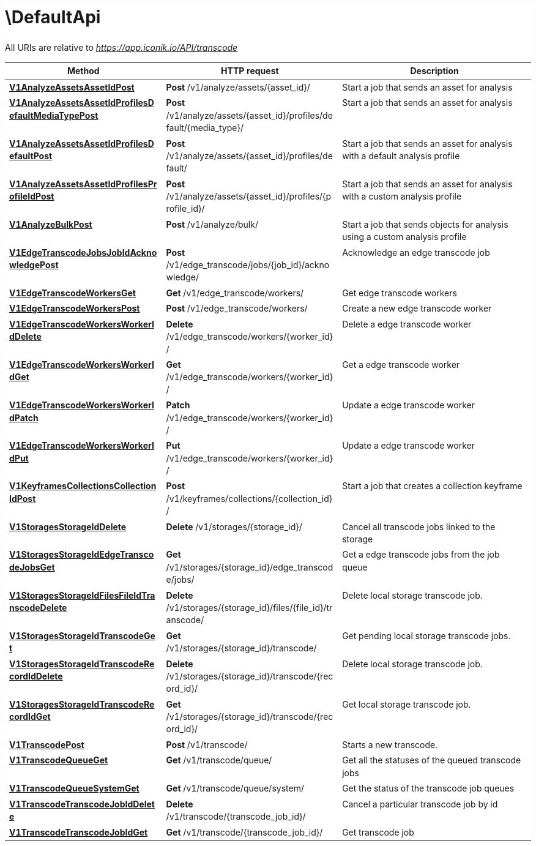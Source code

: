 # \DefaultApi

All URIs are relative to *https://app.iconik.io/API/transcode*

Method | HTTP request | Description
------------- | ------------- | -------------
[**V1AnalyzeAssetsAssetIdPost**](DefaultApi.md#V1AnalyzeAssetsAssetIdPost) | **Post** /v1/analyze/assets/{asset_id}/ | Start a job that sends an asset for analysis
[**V1AnalyzeAssetsAssetIdProfilesDefaultMediaTypePost**](DefaultApi.md#V1AnalyzeAssetsAssetIdProfilesDefaultMediaTypePost) | **Post** /v1/analyze/assets/{asset_id}/profiles/default/{media_type}/ | Start a job that sends an asset for analysis
[**V1AnalyzeAssetsAssetIdProfilesDefaultPost**](DefaultApi.md#V1AnalyzeAssetsAssetIdProfilesDefaultPost) | **Post** /v1/analyze/assets/{asset_id}/profiles/default/ | Start a job that sends an asset for analysis with a default analysis profile
[**V1AnalyzeAssetsAssetIdProfilesProfileIdPost**](DefaultApi.md#V1AnalyzeAssetsAssetIdProfilesProfileIdPost) | **Post** /v1/analyze/assets/{asset_id}/profiles/{profile_id}/ | Start a job that sends an asset for analysis with a custom analysis profile
[**V1AnalyzeBulkPost**](DefaultApi.md#V1AnalyzeBulkPost) | **Post** /v1/analyze/bulk/ | Start a job that sends objects for analysis using a custom analysis profile
[**V1EdgeTranscodeJobsJobIdAcknowledgePost**](DefaultApi.md#V1EdgeTranscodeJobsJobIdAcknowledgePost) | **Post** /v1/edge_transcode/jobs/{job_id}/acknowledge/ | Acknowledge an edge transcode job
[**V1EdgeTranscodeWorkersGet**](DefaultApi.md#V1EdgeTranscodeWorkersGet) | **Get** /v1/edge_transcode/workers/ | Get edge transcode workers
[**V1EdgeTranscodeWorkersPost**](DefaultApi.md#V1EdgeTranscodeWorkersPost) | **Post** /v1/edge_transcode/workers/ | Create a new edge transcode worker
[**V1EdgeTranscodeWorkersWorkerIdDelete**](DefaultApi.md#V1EdgeTranscodeWorkersWorkerIdDelete) | **Delete** /v1/edge_transcode/workers/{worker_id}/ | Delete a edge transcode worker
[**V1EdgeTranscodeWorkersWorkerIdGet**](DefaultApi.md#V1EdgeTranscodeWorkersWorkerIdGet) | **Get** /v1/edge_transcode/workers/{worker_id}/ | Get a edge transcode worker
[**V1EdgeTranscodeWorkersWorkerIdPatch**](DefaultApi.md#V1EdgeTranscodeWorkersWorkerIdPatch) | **Patch** /v1/edge_transcode/workers/{worker_id}/ | Update a edge transcode worker
[**V1EdgeTranscodeWorkersWorkerIdPut**](DefaultApi.md#V1EdgeTranscodeWorkersWorkerIdPut) | **Put** /v1/edge_transcode/workers/{worker_id}/ | Update a edge transcode worker
[**V1KeyframesCollectionsCollectionIdPost**](DefaultApi.md#V1KeyframesCollectionsCollectionIdPost) | **Post** /v1/keyframes/collections/{collection_id}/ | Start a job that creates a collection keyframe
[**V1StoragesStorageIdDelete**](DefaultApi.md#V1StoragesStorageIdDelete) | **Delete** /v1/storages/{storage_id}/ | Cancel all transcode jobs linked to the storage
[**V1StoragesStorageIdEdgeTranscodeJobsGet**](DefaultApi.md#V1StoragesStorageIdEdgeTranscodeJobsGet) | **Get** /v1/storages/{storage_id}/edge_transcode/jobs/ | Get a edge transcode jobs from the job queue
[**V1StoragesStorageIdFilesFileIdTranscodeDelete**](DefaultApi.md#V1StoragesStorageIdFilesFileIdTranscodeDelete) | **Delete** /v1/storages/{storage_id}/files/{file_id}/transcode/ | Delete local storage transcode job.
[**V1StoragesStorageIdTranscodeGet**](DefaultApi.md#V1StoragesStorageIdTranscodeGet) | **Get** /v1/storages/{storage_id}/transcode/ | Get pending local storage transcode jobs.
[**V1StoragesStorageIdTranscodeRecordIdDelete**](DefaultApi.md#V1StoragesStorageIdTranscodeRecordIdDelete) | **Delete** /v1/storages/{storage_id}/transcode/{record_id}/ | Delete local storage transcode job.
[**V1StoragesStorageIdTranscodeRecordIdGet**](DefaultApi.md#V1StoragesStorageIdTranscodeRecordIdGet) | **Get** /v1/storages/{storage_id}/transcode/{record_id}/ | Get local storage transcode job.
[**V1TranscodePost**](DefaultApi.md#V1TranscodePost) | **Post** /v1/transcode/ | Starts a new transcode.
[**V1TranscodeQueueGet**](DefaultApi.md#V1TranscodeQueueGet) | **Get** /v1/transcode/queue/ | Get all the statuses of the queued transcode jobs
[**V1TranscodeQueueSystemGet**](DefaultApi.md#V1TranscodeQueueSystemGet) | **Get** /v1/transcode/queue/system/ | Get the status of the transcode job queues
[**V1TranscodeTranscodeJobIdDelete**](DefaultApi.md#V1TranscodeTranscodeJobIdDelete) | **Delete** /v1/transcode/{transcode_job_id}/ | Cancel a particular transcode job by id
[**V1TranscodeTranscodeJobIdGet**](DefaultApi.md#V1TranscodeTranscodeJobIdGet) | **Get** /v1/transcode/{transcode_job_id}/ | Get transcode job